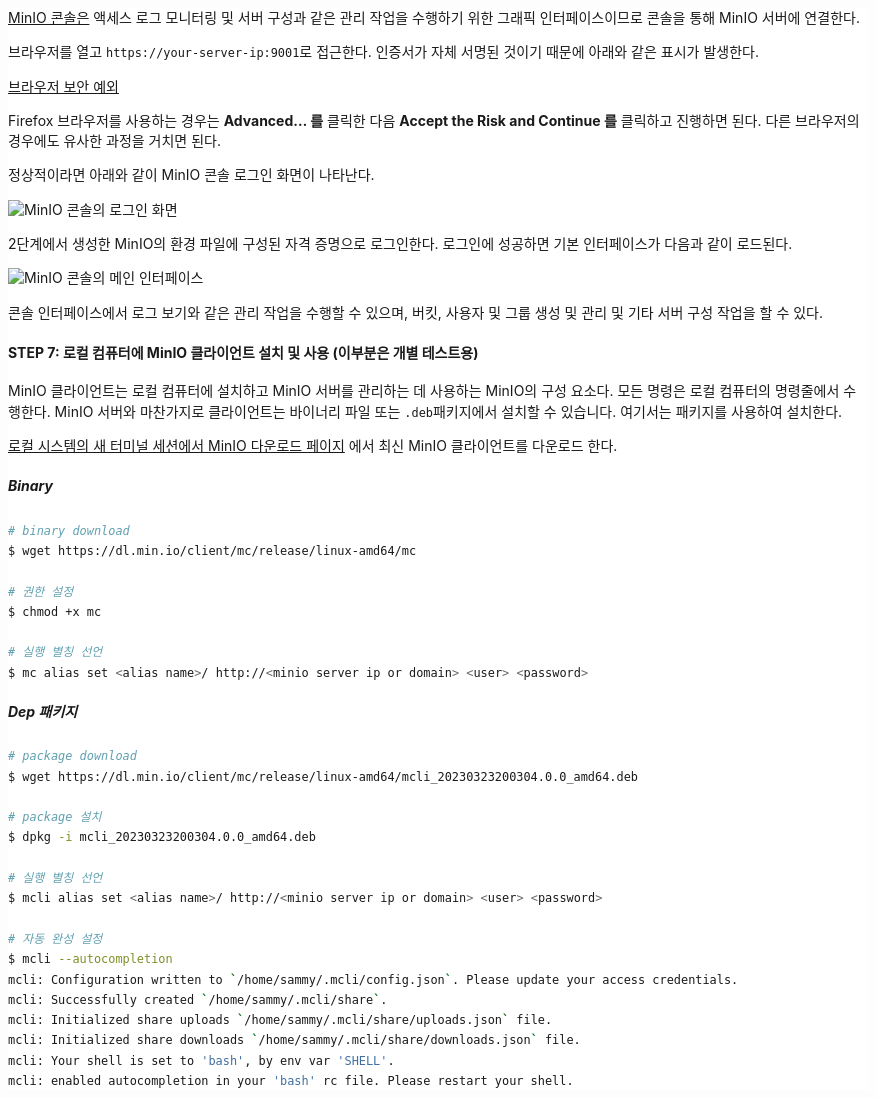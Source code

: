 [MinIO 콘솔은](https://docs.min.io/minio/baremetal/console/minio-console.html) 액세스 로그 모니터링 및 서버 구성과 같은 관리 작업을 수행하기 위한 그래픽 인터페이스이므로 콘솔을 통해 MinIO 서버에 연결한다.

브라우저를 열고 `https://your-server-ip:9001`로 접근한다. 인증서가 자체 서명된 것이기 때문에 아래와 같은 표시가 발생한다.

[브라우저 보안 예외](https://assets.digitalocean.com/articles/68195/eiK912n2.png)

Firefox 브라우저를 사용하는 경우는 **Advanced… 를** 클릭한 다음 **Accept the Risk and Continue 를** 클릭하고 진행하면 된다. 다른 브라우저의 경우에도 유사한 과정을 거치면 된다.

정상적이라면 아래와 같이 MinIO 콘솔 로그인 화면이 나타난다.

![MinIO 콘솔의 로그인 화면](https://assets.digitalocean.com/articles/68195/TPusAUf.png)

2단계에서 생성한 MinIO의 환경 파일에 구성된 자격 증명으로 로그인한다. 로그인에 성공하면 기본 인터페이스가 다음과 같이 로드된다.

![MinIO 콘솔의 메인 인터페이스](https://assets.digitalocean.com/articles/68195/v4M7DMU.png)

콘솔 인터페이스에서 로그 보기와 같은 관리 작업을 수행할 수 있으며, 버킷, 사용자 및 그룹 생성 및 관리 및 기타 서버 구성 작업을 할 수 있다.

#### STEP 7: 로컬 컴퓨터에 MinIO 클라이언트 설치 및 사용 (이부분은 개별 테스트용)

MinIO 클라이언트는 로컬 컴퓨터에 설치하고 MinIO 서버를 관리하는 데 사용하는 MinIO의 구성 요소다. 모든 명령은 로컬 컴퓨터의 명령줄에서 수행한다. MinIO 서버와 마찬가지로 클라이언트는 바이너리 파일 또는 `.deb`패키지에서 설치할 수 있습니다. 여기서는 패키지를 사용하여 설치한다.

[로컬 시스템의 새 터미널 세션에서 MinIO 다운로드 페이지](https://min.io/download#/linux) 에서 최신 MinIO 클라이언트를 다운로드 한다.

##### Binary

```bash
# binary download
$ wget https://dl.min.io/client/mc/release/linux-amd64/mc 

# 권한 설정
$ chmod +x mc 

# 실행 별칭 선언
$ mc alias set <alias name>/ http://<minio server ip or domain> <user> <password>
```

##### Dep 패키지

```bash
# package download
$ wget https://dl.min.io/client/mc/release/linux-amd64/mcli_20230323200304.0.0_amd64.deb 

# package 설치
$ dpkg -i mcli_20230323200304.0.0_amd64.deb 

# 실행 별칭 선언
$ mcli alias set <alias name>/ http://<minio server ip or domain> <user> <password>

# 자동 완성 설정
$ mcli --autocompletion
mcli: Configuration written to `/home/sammy/.mcli/config.json`. Please update your access credentials.
mcli: Successfully created `/home/sammy/.mcli/share`.
mcli: Initialized share uploads `/home/sammy/.mcli/share/uploads.json` file.
mcli: Initialized share downloads `/home/sammy/.mcli/share/downloads.json` file.
mcli: Your shell is set to 'bash', by env var 'SHELL'.
mcli: enabled autocompletion in your 'bash' rc file. Please restart your shell.
```
